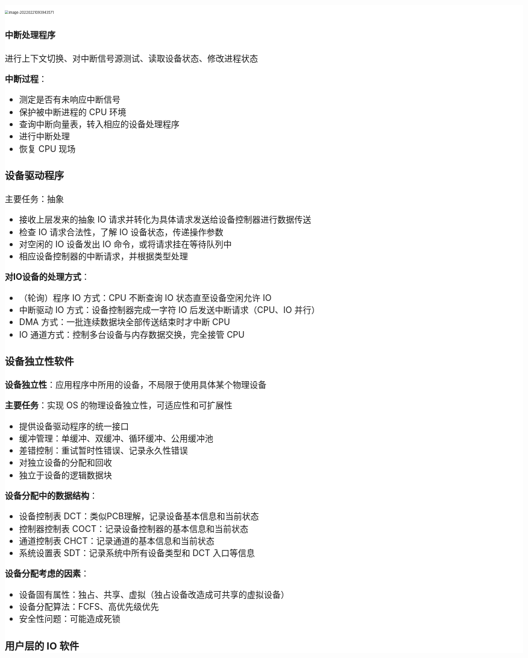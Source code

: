<img src="https://markdown-1303167219.cos.ap-shanghai.myqcloud.com/image-20220221093943571.png" alt="image-20220221093943571" style="zoom:40%;" />

#### 中断处理程序

进行上下文切换、对中断信号源测试、读取设备状态、修改进程状态

**中断过程**：

- 测定是否有未响应中断信号
- 保护被中断进程的 CPU 环境
- 查询中断向量表，转入相应的设备处理程序
- 进行中断处理
- 恢复 CPU 现场

### 设备驱动程序

主要任务：抽象

- 接收上层发来的抽象 IO 请求并转化为具体请求发送给设备控制器进行数据传送
- 检查 IO 请求合法性，了解 IO 设备状态，传递操作参数
- 对空闲的 IO 设备发出 IO 命令，或将请求挂在等待队列中
- 相应设备控制器的中断请求，并根据类型处理

**对IO设备的处理方式**：

- （轮询）程序 IO 方式：CPU 不断查询 IO 状态直至设备空闲允许 IO
- 中断驱动 IO 方式：设备控制器完成一字符 IO 后发送中断请求（CPU、IO 并行）
- DMA 方式：一批连续数据块全部传送结束时才中断 CPU
- IO 通道方式：控制多台设备与内存数据交换，完全接管 CPU

### 设备独立性软件

**设备独立性**：应用程序中所用的设备，不局限于使用具体某个物理设备

**主要任务**：实现 OS 的物理设备独立性，可适应性和可扩展性

- 提供设备驱动程序的统一接口
- 缓冲管理：单缓冲、双缓冲、循环缓冲、公用缓冲池
- 差错控制：重试暂时性错误、记录永久性错误
- 对独立设备的分配和回收
- 独立于设备的逻辑数据块

**设备分配中的数据结构**：

- 设备控制表 DCT：类似PCB理解，记录设备基本信息和当前状态
- 控制器控制表 COCT：记录设备控制器的基本信息和当前状态
- 通道控制表 CHCT：记录通道的基本信息和当前状态
- 系统设置表 SDT：记录系统中所有设备类型和 DCT 入口等信息

**设备分配考虑的因素**：

- 设备固有属性：独占、共享、虚拟（独占设备改造成可共享的虚拟设备）
- 设备分配算法：FCFS、高优先级优先
- 安全性问题：可能造成死锁

### 用户层的 IO 软件
